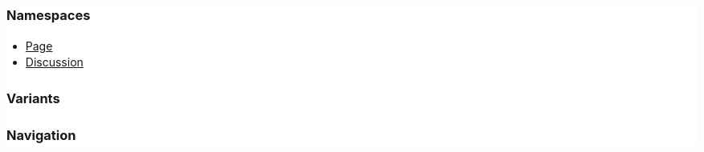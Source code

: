 <div id="p-namespaces" class="vectorTabs" role="navigation"
aria-labelledby="p-namespaces-label">

### Namespaces

- <span id="ca-nstab-main"><a href="2012_GMOD_Summer_School" accesskey="c"
  title="View the content page [c]">Page</a></span>
- <span id="ca-talk"><a
  href="http://gmod.org/mediawiki/index.php?title=Talk:2012_GMOD_Summer_School&amp;action=edit&amp;redlink=1"
  accesskey="t"
  title="Discussion about the content page [t]">Discussion</a></span>

</div>

<div id="p-variants" class="vectorMenu emptyPortlet" role="navigation"
aria-labelledby="p-variants-label">

### 

### Variants[](#)

<div class="menu">

</div>

</div>

</div>

<div id="right-navigation">





</div>



</div>

</div>

</div>

<div id="mw-panel">

<div id="p-logo" role="banner">

<a href="Main_Page"
style="background-image: url(../images/GMOD-cogs.png);"
title="Visit the main page"></a>

</div>

<div id="p-Navigation" class="portal" role="navigation"
aria-labelledby="p-Navigation-label">

### Navigation

<div class="body">
